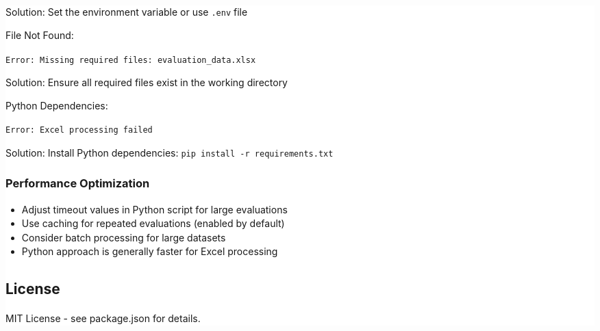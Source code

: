 Solution: Set the environment variable or use `.env` file

File Not Found:

```
Error: Missing required files: evaluation_data.xlsx
```

Solution: Ensure all required files exist in the working directory

Python Dependencies:

```
Error: Excel processing failed
```

Solution: Install Python dependencies: `pip install -r requirements.txt`

### Performance Optimization

- Adjust timeout values in Python script for large evaluations
- Use caching for repeated evaluations (enabled by default)
- Consider batch processing for large datasets
- Python approach is generally faster for Excel processing

## License

MIT License - see package.json for details.
